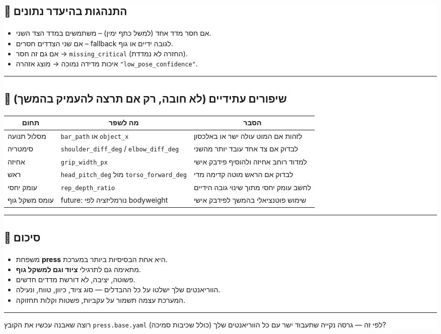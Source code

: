 
## 🧰 התנהגות בהיעדר נתונים

* אם חסר מדד אחד (למשל כתף ימין) – משתמשים במדד הצד השני.
* אם שני הצדדים חסרים – fallback לגובה ידיים או גוף.
* אם גם זה חסר → `missing_critical` (החזרה לא נמדדת).
* איכות מדידה נמוכה → מוצג אזהרה `"low_pose_confidence"`.

---

## 🌱 שיפורים עתידיים (לא חובה, רק אם תרצה להעמיק בהמשך)

| תחום          | מה לשפר                                  | הסבר                                  |
| ------------- | ---------------------------------------- | ------------------------------------- |
| מסלול תנועה   | `bar_path` או `object_x`                 | לזהות אם המוט עולה ישר או באלכסון     |
| סימטריה       | `shoulder_diff_deg` / `elbow_diff_deg`   | לבדוק אם צד אחד עובד יותר מהשני       |
| אחיזה         | `grip_width_px`                          | למדוד רוחב אחיזה ולהוסיף פידבק אישי   |
| ראש           | `head_pitch_deg` מול `torso_forward_deg` | לבדוק אם הראש מוטה קדימה מדי          |
| עומק יחסי     | `rep_depth_ratio`                        | לחשב עומק יחסי מתוך שינוי גובה הידיים |
| עומס משקל גוף | future: נורמליזציה לפי bodyweight        | שימוש פוטנציאלי בהמשך לפידבק אישי     |

---

## 🧭 סיכום

* משפחת **press** היא אחת הבסיסיות ביותר במערכת.
* מתאימה גם לתרגילי **ציוד וגם למשקל גוף**.
* פשוטה, יציבה, לא דורשת מדדים חדשים.
* הווריאנטים שלך ישלטו על כל ההבדלים — סוג ציוד, כיוון, טווח, ונעילה.
* המערכת עצמה תשמור על עקביות, פשטות וקלות תחזוקה.

---

רוצה שאבנה עכשיו את הקובץ `press.base.yaml` לפי זה — גרסה נקייה שתעבוד ישר עם כל הווריאנטים שלך (כולל שכיבות סמיכה)?
